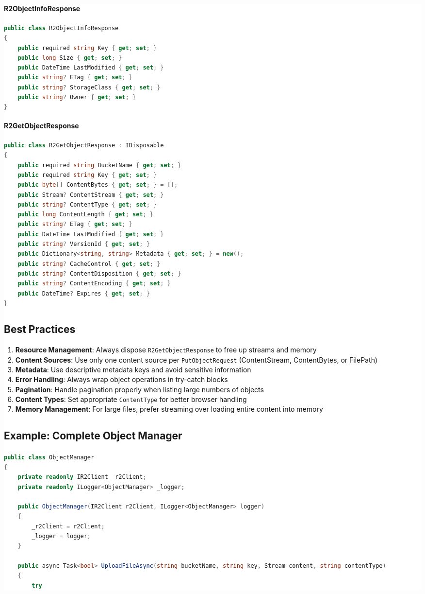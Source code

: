 
#### R2ObjectInfoResponse
```csharp
public class R2ObjectInfoResponse
{
    public required string Key { get; set; }
    public long Size { get; set; }
    public DateTime LastModified { get; set; }
    public string? ETag { get; set; }
    public string? StorageClass { get; set; }
    public string? Owner { get; set; }
}
```

#### R2GetObjectResponse
```csharp
public class R2GetObjectResponse : IDisposable
{
    public required string BucketName { get; set; }
    public required string Key { get; set; }
    public byte[] ContentBytes { get; set; } = [];
    public Stream? ContentStream { get; set; }
    public string? ContentType { get; set; }
    public long ContentLength { get; set; }
    public string? ETag { get; set; }
    public DateTime LastModified { get; set; }
    public string? VersionId { get; set; }
    public Dictionary<string, string> Metadata { get; set; } = new();
    public string? CacheControl { get; set; }
    public string? ContentDisposition { get; set; }
    public string? ContentEncoding { get; set; }
    public DateTime? Expires { get; set; }
}
```

## Best Practices

1. **Resource Management**: Always dispose `R2GetObjectResponse` to free up streams and memory
2. **Content Sources**: Use only one content source per `PutObjectRequest` (ContentStream, ContentBytes, or FilePath)
3. **Metadata**: Use descriptive metadata keys and avoid sensitive information
4. **Error Handling**: Always wrap object operations in try-catch blocks
5. **Pagination**: Handle pagination properly when listing large numbers of objects
6. **Content Types**: Set appropriate `ContentType` for better browser handling
7. **Memory Management**: For large files, prefer streaming over loading entire content into memory

## Example: Complete Object Manager

```csharp
public class ObjectManager
{
    private readonly IR2Client _r2Client;
    private readonly ILogger<ObjectManager> _logger;

    public ObjectManager(IR2Client r2Client, ILogger<ObjectManager> logger)
    {
        _r2Client = r2Client;
        _logger = logger;
    }

    public async Task<bool> UploadFileAsync(string bucketName, string key, Stream content, string contentType)
    {
        try
```